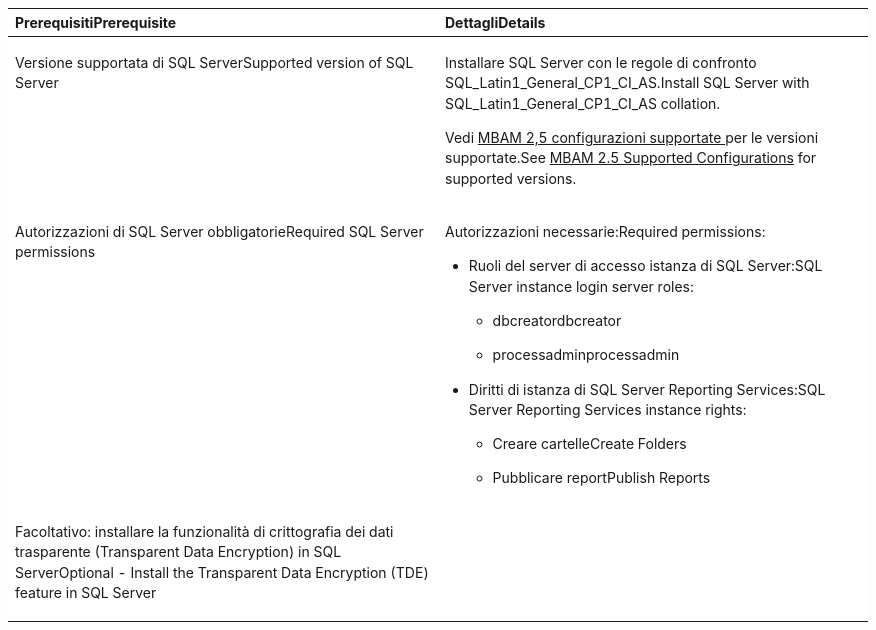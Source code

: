 
<table>
<colgroup>
<col width="50%" />
<col width="50%" />
</colgroup>
<thead>
<tr class="header">
<th align="left"><span data-ttu-id="8607c-141">Prerequisiti</span><span class="sxs-lookup"><span data-stu-id="8607c-141">Prerequisite</span></span></th>
<th align="left"><span data-ttu-id="8607c-142">Dettagli</span><span class="sxs-lookup"><span data-stu-id="8607c-142">Details</span></span></th>
</tr>
</thead>
<tbody>
<tr class="odd">
<td align="left"><p><span data-ttu-id="8607c-143">Versione supportata di SQL Server</span><span class="sxs-lookup"><span data-stu-id="8607c-143">Supported version of SQL Server</span></span></p></td>
<td align="left"><p><span data-ttu-id="8607c-144">Installare SQL Server con le regole di confronto SQL_Latin1_General_CP1_CI_AS.</span><span class="sxs-lookup"><span data-stu-id="8607c-144">Install SQL Server with SQL_Latin1_General_CP1_CI_AS collation.</span></span></p>
<p><span data-ttu-id="8607c-145">Vedi <a href="mbam-25-supported-configurations.md" data-raw-source="[MBAM 2.5 Supported Configurations](mbam-25-supported-configurations.md)"> MBAM 2,5 configurazioni supportate </a> per le versioni supportate.</span><span class="sxs-lookup"><span data-stu-id="8607c-145">See <a href="mbam-25-supported-configurations.md" data-raw-source="[MBAM 2.5 Supported Configurations](mbam-25-supported-configurations.md)">MBAM 2.5 Supported Configurations</a> for supported versions.</span></span></p></td>
</tr>
<tr class="even">
<td align="left"><p><span data-ttu-id="8607c-146">Autorizzazioni di SQL Server obbligatorie</span><span class="sxs-lookup"><span data-stu-id="8607c-146">Required SQL Server permissions</span></span></p></td>
<td align="left"><p><span data-ttu-id="8607c-147">Autorizzazioni necessarie:</span><span class="sxs-lookup"><span data-stu-id="8607c-147">Required permissions:</span></span></p>
<ul>
<li><p><span data-ttu-id="8607c-148">Ruoli del server di accesso istanza di SQL Server:</span><span class="sxs-lookup"><span data-stu-id="8607c-148">SQL Server instance login server roles:</span></span></p>
<ul>
<li><p><span data-ttu-id="8607c-149">dbcreator</span><span class="sxs-lookup"><span data-stu-id="8607c-149">dbcreator</span></span></p></li>
<li><p><span data-ttu-id="8607c-150">processadmin</span><span class="sxs-lookup"><span data-stu-id="8607c-150">processadmin</span></span></p></li>
</ul></li>
<li><p><span data-ttu-id="8607c-151">Diritti di istanza di SQL Server Reporting Services:</span><span class="sxs-lookup"><span data-stu-id="8607c-151">SQL Server Reporting Services instance rights:</span></span></p>
<ul>
<li><p><span data-ttu-id="8607c-152">Creare cartelle</span><span class="sxs-lookup"><span data-stu-id="8607c-152">Create Folders</span></span></p></li>
<li><p><span data-ttu-id="8607c-153">Pubblicare report</span><span class="sxs-lookup"><span data-stu-id="8607c-153">Publish Reports</span></span></p></li>
</ul></li>
</ul></td>
</tr>
<tr class="odd">
<td align="left"><p><span data-ttu-id="8607c-154">Facoltativo: installare la funzionalità di crittografia dei dati trasparente (Transparent Data Encryption) in SQL Server</span><span class="sxs-lookup"><span data-stu-id="8607c-154">Optional - Install the Transparent Data Encryption (TDE) feature in SQL Server</span></span></p></td>